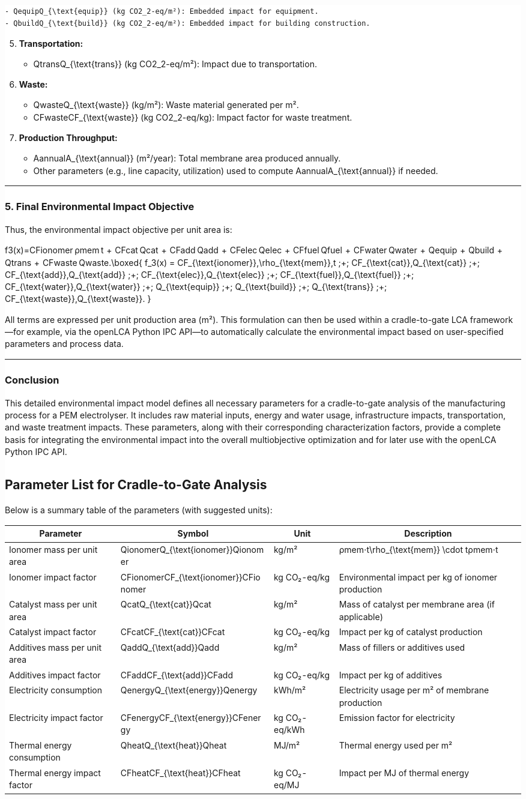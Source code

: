     - QequipQ_{\text{equip}} (kg CO2_2-eq/m²): Embedded impact for equipment.
    - QbuildQ_{\text{build}} (kg CO2_2-eq/m²): Embedded impact for building construction.
5. **Transportation:**
    
    - QtransQ_{\text{trans}} (kg CO2_2-eq/m²): Impact due to transportation.
6. **Waste:**
    
    - QwasteQ_{\text{waste}} (kg/m²): Waste material generated per m².
    - CFwasteCF_{\text{waste}} (kg CO2_2-eq/kg): Impact factor for waste treatment.
7. **Production Throughput:**
    
    - AannualA_{\text{annual}} (m²/year): Total membrane area produced annually.
    - Other parameters (e.g., line capacity, utilization) used to compute AannualA_{\text{annual}} if needed.

---

### 5. Final Environmental Impact Objective

Thus, the environmental impact objective per unit area is:

f3(x)=CFionomer ρmem t  +  CFcat Qcat  +  CFadd Qadd  +  CFelec Qelec  +  CFfuel Qfuel  +  CFwater Qwater  +  Qequip  +  Qbuild  +  Qtrans  +  CFwaste Qwaste.\boxed{ f_3(x) = CF_{\text{ionomer}}\,\rho_{\text{mem}}\,t \;+\; CF_{\text{cat}}\,Q_{\text{cat}} \;+\; CF_{\text{add}}\,Q_{\text{add}} \;+\; CF_{\text{elec}}\,Q_{\text{elec}} \;+\; CF_{\text{fuel}}\,Q_{\text{fuel}} \;+\; CF_{\text{water}}\,Q_{\text{water}} \;+\; Q_{\text{equip}} \;+\; Q_{\text{build}} \;+\; Q_{\text{trans}} \;+\; CF_{\text{waste}}\,Q_{\text{waste}}. }

All terms are expressed per unit production area (m²). This formulation can then be used within a cradle-to-gate LCA framework—for example, via the openLCA Python IPC API—to automatically calculate the environmental impact based on user-specified parameters and process data.

---

### Conclusion

This detailed environmental impact model defines all necessary parameters for a cradle-to-gate analysis of the manufacturing process for a PEM electrolyser. It includes raw material inputs, energy and water usage, infrastructure impacts, transportation, and waste treatment impacts. These parameters, along with their corresponding characterization factors, provide a complete basis for integrating the environmental impact into the overall multiobjective optimization and for later use with the openLCA Python IPC API.

## Parameter List for Cradle-to-Gate Analysis

Below is a summary table of the parameters (with suggested units):

| Parameter                       | Symbol                                          | Unit                | Description                                        |
| ------------------------------- | ----------------------------------------------- | ------------------- | -------------------------------------------------- |
| Ionomer mass per unit area      | QionomerQ_{\text{ionomer}}Qionomer​             | kg/m²               | ρmem⋅t\rho_{\text{mem}} \cdot tρmem​⋅t             |
| Ionomer impact factor           | CFionomerCF_{\text{ionomer}}CFionomer​          | kg CO₂-eq/kg        | Environmental impact per kg of ionomer production  |
| Catalyst mass per unit area     | QcatQ_{\text{cat}}Qcat​                         | kg/m²               | Mass of catalyst per membrane area (if applicable) |
| Catalyst impact factor          | CFcatCF_{\text{cat}}CFcat​                      | kg CO₂-eq/kg        | Impact per kg of catalyst production               |
| Additives mass per unit area    | QaddQ_{\text{add}}Qadd​                         | kg/m²               | Mass of fillers or additives used                  |
| Additives impact factor         | CFaddCF_{\text{add}}CFadd​                      | kg CO₂-eq/kg        | Impact per kg of additives                         |
| Electricity consumption         | QenergyQ_{\text{energy}}Qenergy​                | kWh/m²              | Electricity usage per m² of membrane production    |
| Electricity impact factor       | CFenergyCF_{\text{energy}}CFenergy​             | kg CO₂-eq/kWh       | Emission factor for electricity                    |
| Thermal energy consumption      | QheatQ_{\text{heat}}Qheat​                      | MJ/m²               | Thermal energy used per m²                         |
| Thermal energy impact factor    | CFheatCF_{\text{heat}}CFheat​                   | kg CO₂-eq/MJ        | Impact per MJ of thermal energy                    |